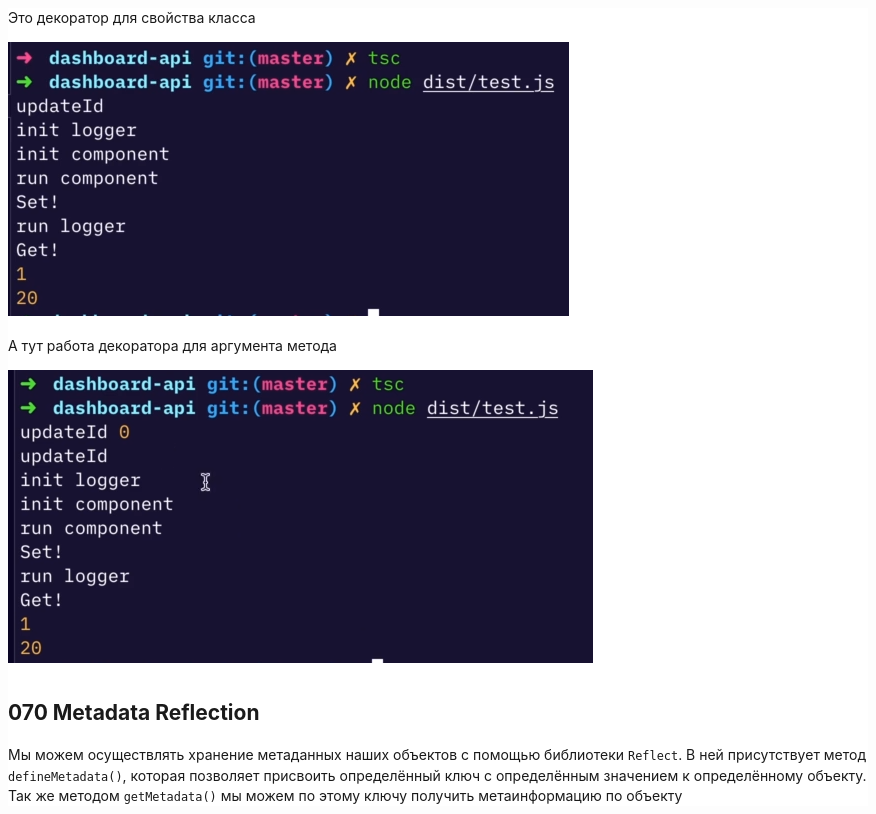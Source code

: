 Это декоратор для свойства класса

![](_png/3cda3e48a78b811dda303d3df2afe5f1.png)

А тут работа декоратора для аргумента метода

![](_png/eca3d70d1b26b8905d736ad4362404a2.png)

## 070 Metadata Reflection

Мы можем осуществлять хранение метаданных наших объектов с помощью библиотеки `Reflect`. 
В ней присутствует метод `defineMetadata()`, которая позволяет присвоить определённый ключ с определённым значением к определённому объекту.
Так же методом `getMetadata()` мы можем по этому ключу получить метаинформацию по объекту 
